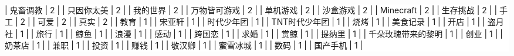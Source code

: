 | 鬼畜调教 | 2 |
| 只因你太美 | 2 |
| 我的世界 | 2 |
| 万物皆可游戏 | 2 |
| 单机游戏 | 2 |
| 沙盒游戏 | 2 |
| Minecraft | 2 |
| 生存挑战 | 2 |
| 手工 | 2 |
| 可爱 | 2 |
| 真实 | 2 |
| 教育 | 1 |
| 宋亚轩 | 1 |
| 时代少年团 | 1 |
| TNT时代少年团 | 1 |
| 烧烤 | 1 |
| 美食记录 | 1 |
| 开店 | 1 |
| 盗月社 | 1 |
| 旅行 | 1 |
| 鲸鱼 | 1 |
| 浪漫 | 1 |
| 感动 | 1 |
| 跨国恋 | 1 |
| 求婚 | 1 |
| 赏鲸 | 1 |
| 提纳里 | 1 |
| 千朵玫瑰带来的黎明 | 1 |
| 创业 | 1 |
| 奶茶店 | 1 |
| 兼职 | 1 |
| 投资 | 1 |
| 赚钱 | 1 |
| 敬汉卿 | 1 |
| 蜜雪冰城 | 1 |
| 数码 | 1 |
| 国产手机 | 1 |